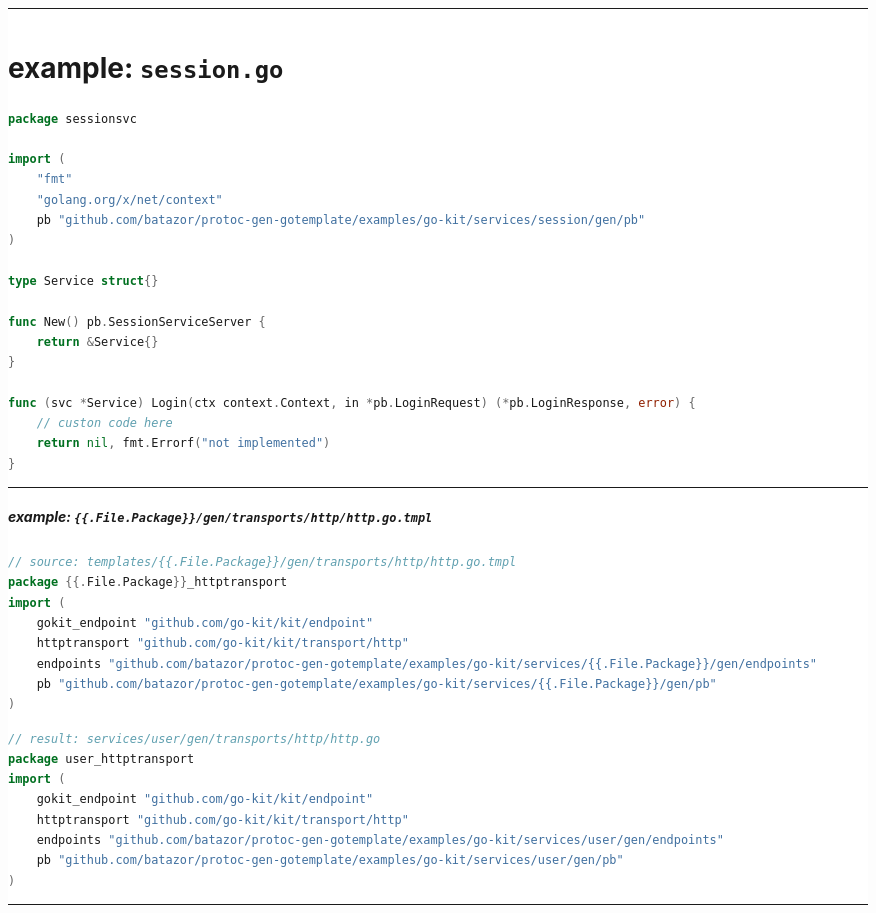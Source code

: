 
---

# example: `session.go`

```go
package sessionsvc

import (
	"fmt"
	"golang.org/x/net/context"
	pb "github.com/batazor/protoc-gen-gotemplate/examples/go-kit/services/session/gen/pb"
)

type Service struct{}

func New() pb.SessionServiceServer {
	return &Service{}
}

func (svc *Service) Login(ctx context.Context, in *pb.LoginRequest) (*pb.LoginResponse, error) {
    // custon code here
	return nil, fmt.Errorf("not implemented")
}
```

---

##### example: `{{.File.Package}}/gen/transports/http/http.go.tmpl`

```go
// source: templates/{{.File.Package}}/gen/transports/http/http.go.tmpl
package {{.File.Package}}_httptransport
import (
    gokit_endpoint "github.com/go-kit/kit/endpoint"
	httptransport "github.com/go-kit/kit/transport/http"
	endpoints "github.com/batazor/protoc-gen-gotemplate/examples/go-kit/services/{{.File.Package}}/gen/endpoints"
	pb "github.com/batazor/protoc-gen-gotemplate/examples/go-kit/services/{{.File.Package}}/gen/pb"
)
```

```go
// result: services/user/gen/transports/http/http.go
package user_httptransport
import (
	gokit_endpoint "github.com/go-kit/kit/endpoint"
	httptransport "github.com/go-kit/kit/transport/http"
	endpoints "github.com/batazor/protoc-gen-gotemplate/examples/go-kit/services/user/gen/endpoints"
	pb "github.com/batazor/protoc-gen-gotemplate/examples/go-kit/services/user/gen/pb"
)
```

---